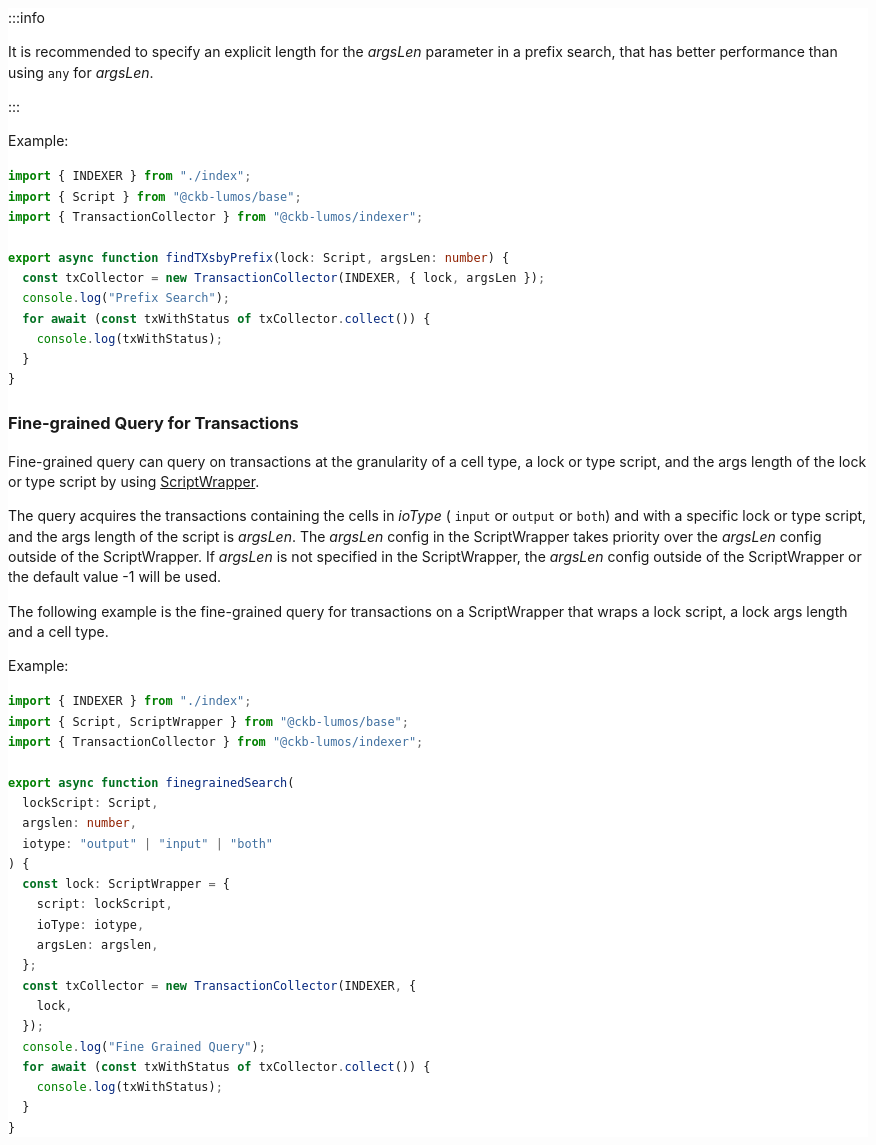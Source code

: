 :::info

It is recommended to specify an explicit length for the <var>argsLen</var> parameter in a prefix search, that has better performance than using `any` for <var>argsLen</var>.

:::

Example:

```typescript title="hellolumos/src/querytransactions.ts/findTXsbyPrefix" {6}
import { INDEXER } from "./index";
import { Script } from "@ckb-lumos/base";
import { TransactionCollector } from "@ckb-lumos/indexer";

export async function findTXsbyPrefix(lock: Script, argsLen: number) {
  const txCollector = new TransactionCollector(INDEXER, { lock, argsLen });
  console.log("Prefix Search");
  for await (const txWithStatus of txCollector.collect()) {
    console.log(txWithStatus);
  }
}
```

### Fine-grained Query for Transactions

Fine-grained query can query on transactions at the granularity of a cell type, a lock or type script, and the args length of the lock or type script by using [ScriptWrapper](https://nervosnetwork.github.io/lumos/interfaces/base.scriptwrapper.html).

The query acquires the transactions containing the cells in <var>ioType</var> ( `input` or `output` or `both`) and with a specific lock or type script, and the args length of the script is <var>argsLen</var>. The <var>argsLen</var> config in the ScriptWrapper takes priority over the <var>argsLen</var> config outside of the ScriptWrapper. If <var>argsLen</var> is not specified in the ScriptWrapper, the <var>argsLen</var> config outside of the ScriptWrapper or the default value -1 will be used.

The following example is the fine-grained query for transactions on a ScriptWrapper that wraps a lock script, a lock args length and a cell type.

Example:

```typescript title="hellolumos/src/querytransactions.ts/finegrainedSearch" {10-14}
import { INDEXER } from "./index";
import { Script, ScriptWrapper } from "@ckb-lumos/base";
import { TransactionCollector } from "@ckb-lumos/indexer";

export async function finegrainedSearch(
  lockScript: Script,
  argslen: number,
  iotype: "output" | "input" | "both"
) {
  const lock: ScriptWrapper = {
    script: lockScript,
    ioType: iotype,
    argsLen: argslen,
  };
  const txCollector = new TransactionCollector(INDEXER, {
    lock,
  });
  console.log("Fine Grained Query");
  for await (const txWithStatus of txCollector.collect()) {
    console.log(txWithStatus);
  }
}
```

